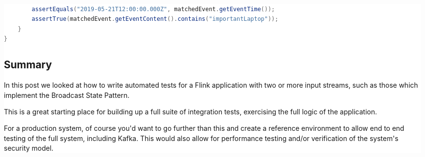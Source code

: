 ```java
        assertEquals("2019-05-21T12:00:00.000Z", matchedEvent.getEventTime());
        assertTrue(matchedEvent.getEventContent().contains("importantLaptop"));
    }
}
```

## Summary

In this post we looked at how to write automated tests for a Flink application with two or more input streams, such as those which implement the Broadcast State Pattern.

This is a great starting place for building up a full suite of integration tests, exercising the full logic of the application.

For a production system, of course you'd want to go further than this and create a reference environment to allow end to end testing of the full system, including Kafka.  This would also allow for performance testing and/or verification of the system's security model.
